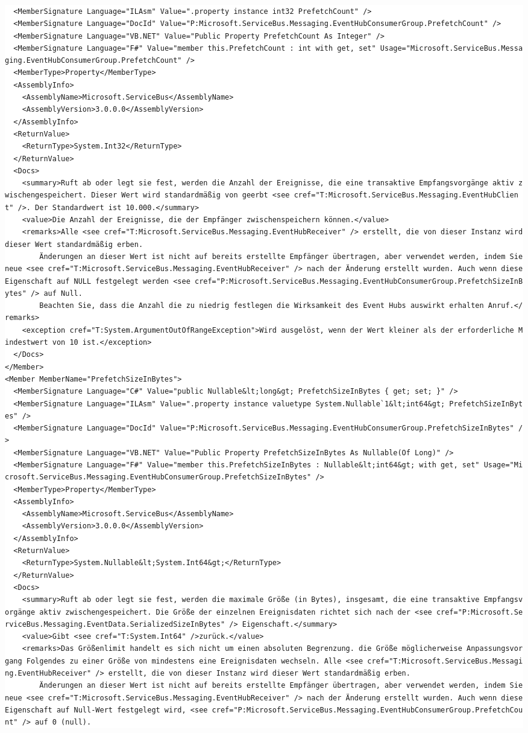       <MemberSignature Language="ILAsm" Value=".property instance int32 PrefetchCount" />
      <MemberSignature Language="DocId" Value="P:Microsoft.ServiceBus.Messaging.EventHubConsumerGroup.PrefetchCount" />
      <MemberSignature Language="VB.NET" Value="Public Property PrefetchCount As Integer" />
      <MemberSignature Language="F#" Value="member this.PrefetchCount : int with get, set" Usage="Microsoft.ServiceBus.Messaging.EventHubConsumerGroup.PrefetchCount" />
      <MemberType>Property</MemberType>
      <AssemblyInfo>
        <AssemblyName>Microsoft.ServiceBus</AssemblyName>
        <AssemblyVersion>3.0.0.0</AssemblyVersion>
      </AssemblyInfo>
      <ReturnValue>
        <ReturnType>System.Int32</ReturnType>
      </ReturnValue>
      <Docs>
        <summary>Ruft ab oder legt sie fest, werden die Anzahl der Ereignisse, die eine transaktive Empfangsvorgänge aktiv zwischengespeichert. Dieser Wert wird standardmäßig von geerbt <see cref="T:Microsoft.ServiceBus.Messaging.EventHubClient" />. Der Standardwert ist 10.000.</summary>
        <value>Die Anzahl der Ereignisse, die der Empfänger zwischenspeichern können.</value>
        <remarks>Alle <see cref="T:Microsoft.ServiceBus.Messaging.EventHubReceiver" /> erstellt, die von dieser Instanz wird dieser Wert standardmäßig erben.
            Änderungen an dieser Wert ist nicht auf bereits erstellte Empfänger übertragen, aber verwendet werden, indem Sie neue <see cref="T:Microsoft.ServiceBus.Messaging.EventHubReceiver" /> nach der Änderung erstellt wurden. Auch wenn diese Eigenschaft auf NULL festgelegt werden <see cref="P:Microsoft.ServiceBus.Messaging.EventHubConsumerGroup.PrefetchSizeInBytes" /> auf Null.
            Beachten Sie, dass die Anzahl die zu niedrig festlegen die Wirksamkeit des Event Hubs auswirkt erhalten Anruf.</remarks>
        <exception cref="T:System.ArgumentOutOfRangeException">Wird ausgelöst, wenn der Wert kleiner als der erforderliche Mindestwert von 10 ist.</exception>
      </Docs>
    </Member>
    <Member MemberName="PrefetchSizeInBytes">
      <MemberSignature Language="C#" Value="public Nullable&lt;long&gt; PrefetchSizeInBytes { get; set; }" />
      <MemberSignature Language="ILAsm" Value=".property instance valuetype System.Nullable`1&lt;int64&gt; PrefetchSizeInBytes" />
      <MemberSignature Language="DocId" Value="P:Microsoft.ServiceBus.Messaging.EventHubConsumerGroup.PrefetchSizeInBytes" />
      <MemberSignature Language="VB.NET" Value="Public Property PrefetchSizeInBytes As Nullable(Of Long)" />
      <MemberSignature Language="F#" Value="member this.PrefetchSizeInBytes : Nullable&lt;int64&gt; with get, set" Usage="Microsoft.ServiceBus.Messaging.EventHubConsumerGroup.PrefetchSizeInBytes" />
      <MemberType>Property</MemberType>
      <AssemblyInfo>
        <AssemblyName>Microsoft.ServiceBus</AssemblyName>
        <AssemblyVersion>3.0.0.0</AssemblyVersion>
      </AssemblyInfo>
      <ReturnValue>
        <ReturnType>System.Nullable&lt;System.Int64&gt;</ReturnType>
      </ReturnValue>
      <Docs>
        <summary>Ruft ab oder legt sie fest, werden die maximale Größe (in Bytes), insgesamt, die eine transaktive Empfangsvorgänge aktiv zwischengespeichert. Die Größe der einzelnen Ereignisdaten richtet sich nach der <see cref="P:Microsoft.ServiceBus.Messaging.EventData.SerializedSizeInBytes" /> Eigenschaft.</summary>
        <value>Gibt <see cref="T:System.Int64" />zurück.</value>
        <remarks>Das Größenlimit handelt es sich nicht um einen absoluten Begrenzung. die Größe möglicherweise Anpassungsvorgang Folgendes zu einer Größe von mindestens eine Ereignisdaten wechseln. Alle <see cref="T:Microsoft.ServiceBus.Messaging.EventHubReceiver" /> erstellt, die von dieser Instanz wird dieser Wert standardmäßig erben.
            Änderungen an dieser Wert ist nicht auf bereits erstellte Empfänger übertragen, aber verwendet werden, indem Sie neue <see cref="T:Microsoft.ServiceBus.Messaging.EventHubReceiver" /> nach der Änderung erstellt wurden. Auch wenn diese Eigenschaft auf Null-Wert festgelegt wird, <see cref="P:Microsoft.ServiceBus.Messaging.EventHubConsumerGroup.PrefetchCount" /> auf 0 (null).